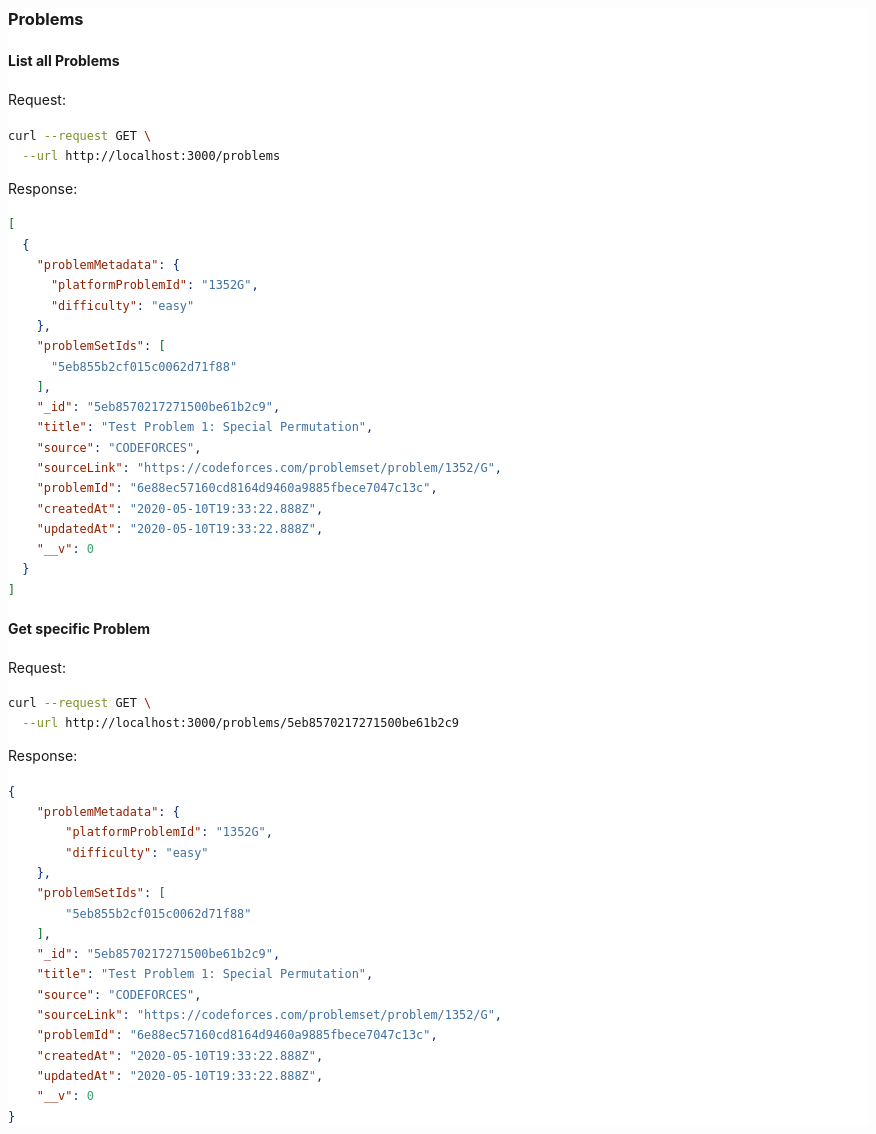 ### Problems

#### List all Problems

Request:
```bash
curl --request GET \
  --url http://localhost:3000/problems
```

Response:
```json
[
  {
    "problemMetadata": {
      "platformProblemId": "1352G",
      "difficulty": "easy"
    },
    "problemSetIds": [
      "5eb855b2cf015c0062d71f88"
    ],
    "_id": "5eb8570217271500be61b2c9",
    "title": "Test Problem 1: Special Permutation",
    "source": "CODEFORCES",
    "sourceLink": "https://codeforces.com/problemset/problem/1352/G",
    "problemId": "6e88ec57160cd8164d9460a9885fbece7047c13c",
    "createdAt": "2020-05-10T19:33:22.888Z",
    "updatedAt": "2020-05-10T19:33:22.888Z",
    "__v": 0
  }
]
```

#### Get specific Problem

Request:
```bash
curl --request GET \
  --url http://localhost:3000/problems/5eb8570217271500be61b2c9
```

Response:
```json
{
    "problemMetadata": {
        "platformProblemId": "1352G",
        "difficulty": "easy"
    },
    "problemSetIds": [
        "5eb855b2cf015c0062d71f88"
    ],
    "_id": "5eb8570217271500be61b2c9",
    "title": "Test Problem 1: Special Permutation",
    "source": "CODEFORCES",
    "sourceLink": "https://codeforces.com/problemset/problem/1352/G",
    "problemId": "6e88ec57160cd8164d9460a9885fbece7047c13c",
    "createdAt": "2020-05-10T19:33:22.888Z",
    "updatedAt": "2020-05-10T19:33:22.888Z",
    "__v": 0
}
```
